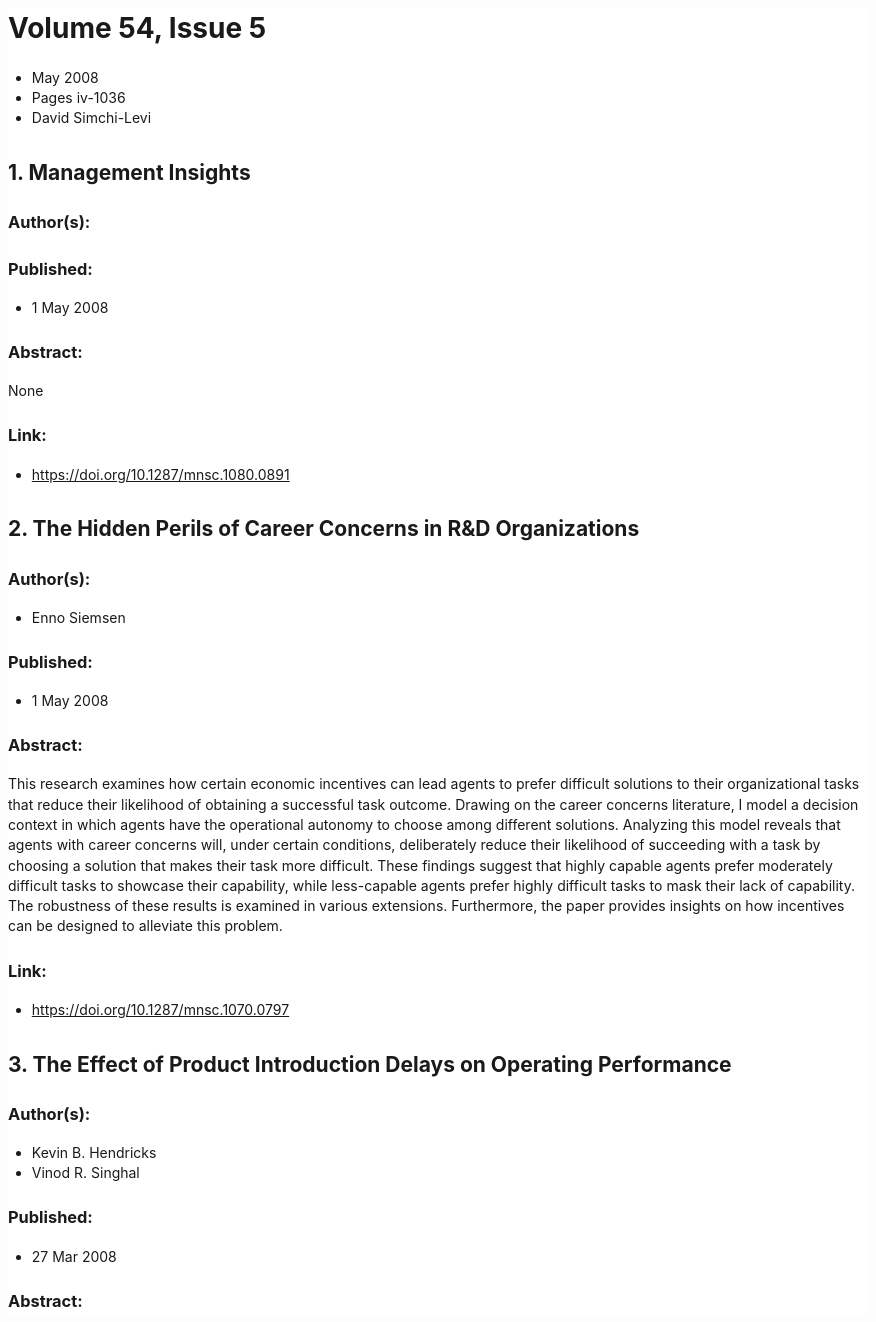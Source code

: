# Volume 54, Issue 5
- May 2008
- Pages iv-1036
- David Simchi-Levi

## 1. Management Insights
### Author(s):
### Published:
- 1 May 2008
### Abstract:
None
### Link:
- https://doi.org/10.1287/mnsc.1080.0891

## 2. The Hidden Perils of Career Concerns in R&D Organizations
### Author(s):
- Enno Siemsen
### Published:
- 1 May 2008
### Abstract:
This research examines how certain economic incentives can lead agents to prefer difficult solutions to their organizational tasks that reduce their likelihood of obtaining a successful task outcome. Drawing on the career concerns literature, I model a decision context in which agents have the operational autonomy to choose among different solutions. Analyzing this model reveals that agents with career concerns will, under certain conditions, deliberately reduce their likelihood of succeeding with a task by choosing a solution that makes their task more difficult. These findings suggest that highly capable agents prefer moderately difficult tasks to showcase their capability, while less-capable agents prefer highly difficult tasks to mask their lack of capability. The robustness of these results is examined in various extensions. Furthermore, the paper provides insights on how incentives can be designed to alleviate this problem.
### Link:
- https://doi.org/10.1287/mnsc.1070.0797

## 3. The Effect of Product Introduction Delays on Operating Performance
### Author(s):
- Kevin B. Hendricks
- Vinod R. Singhal
### Published:
- 27 Mar 2008
### Abstract: